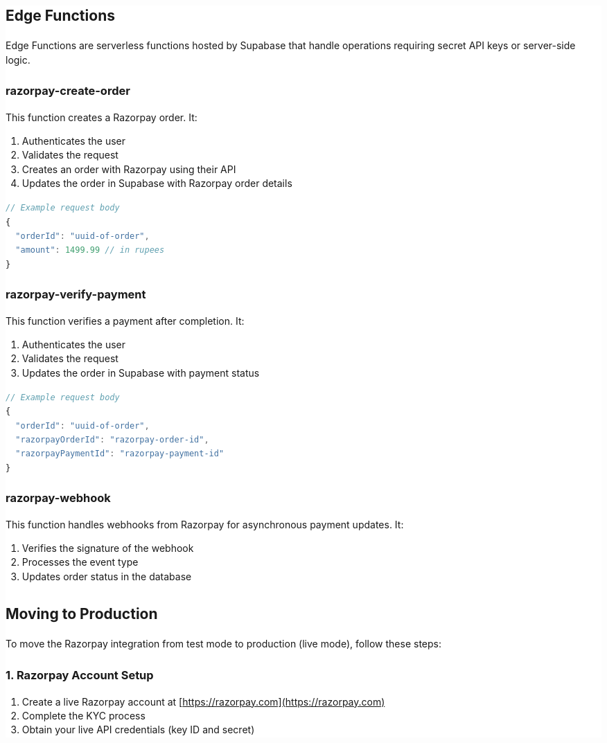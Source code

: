 ## Edge Functions

Edge Functions are serverless functions hosted by Supabase that handle operations requiring secret API keys or server-side logic.

### razorpay-create-order

This function creates a Razorpay order. It:

1. Authenticates the user
2. Validates the request
3. Creates an order with Razorpay using their API
4. Updates the order in Supabase with Razorpay order details

```javascript
// Example request body
{
  "orderId": "uuid-of-order",
  "amount": 1499.99 // in rupees
}
```

### razorpay-verify-payment

This function verifies a payment after completion. It:

1. Authenticates the user
2. Validates the request
3. Updates the order in Supabase with payment status

```javascript
// Example request body
{
  "orderId": "uuid-of-order",
  "razorpayOrderId": "razorpay-order-id",
  "razorpayPaymentId": "razorpay-payment-id"
}
```

### razorpay-webhook

This function handles webhooks from Razorpay for asynchronous payment updates. It:

1. Verifies the signature of the webhook
2. Processes the event type
3. Updates order status in the database

## Moving to Production

To move the Razorpay integration from test mode to production (live mode), follow these steps:

### 1. Razorpay Account Setup

1. Create a live Razorpay account at [https://razorpay.com](https://razorpay.com)
2. Complete the KYC process
3. Obtain your live API credentials (key ID and secret)
